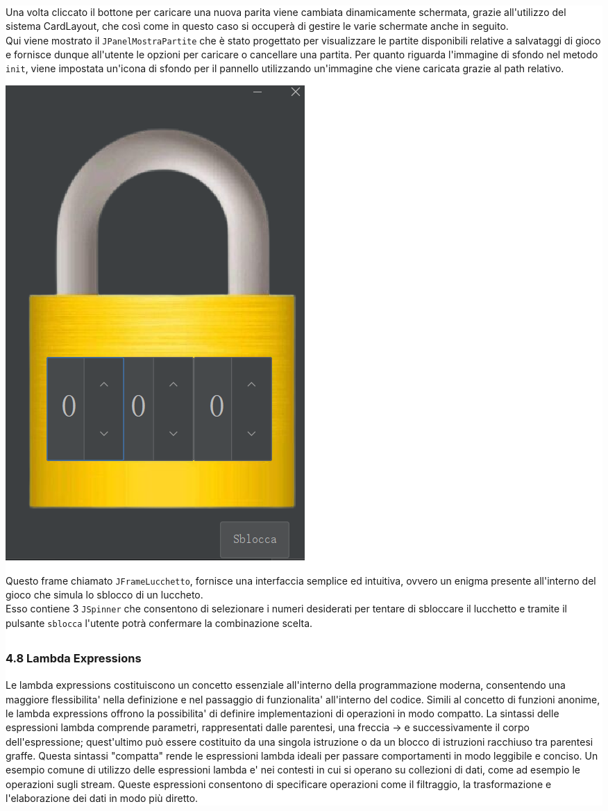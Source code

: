 Una volta cliccato il bottone per caricare una nuova parita viene cambiata dinamicamente schermata, grazie all'utilizzo del sistema CardLayout, che così come in questo caso si occuperà di gestire le varie schermate anche in seguito.<br>
Qui viene mostrato il `JPanelMostraPartite` che è stato progettato per visualizzare le partite disponibili relative a salvataggi di gioco e fornisce dunque all'utente le opzioni per caricare o cancellare una partita.
Per quanto riguarda l'immagine di sfondo nel metodo `init`, viene impostata un'icona di sfondo per il pannello utilizzando un'immagine che viene caricata grazie al path relativo.

![alt text](./immaginiDoc/lucchetto.png)

Questo frame chiamato `JFrameLucchetto`, fornisce una interfaccia semplice ed intuitiva, ovvero un enigma presente all'interno del gioco che simula lo sblocco di un luccheto. <br>
Esso contiene 3 `JSpinner` che consentono di selezionare i numeri desiderati per tentare di sbloccare il lucchetto e tramite il pulsante `sblocca` l'utente potrà confermare la combinazione scelta.



##
### **4.8 Lambda Expressions**
Le lambda expressions costituiscono un concetto essenziale all'interno della programmazione moderna, consentendo una maggiore flessibilita' nella definizione e nel passaggio di funzionalita' all'interno del codice. Simili al concetto di funzioni anonime, le lambda expressions offrono la possibilita' di definire implementazioni di operazioni in modo compatto. La sintassi delle espressioni lambda comprende parametri, rappresentati dalle parentesi, una freccia -> e successivamente il corpo dell'espressione; quest'ultimo può essere costituito da una singola istruzione o da un blocco di istruzioni racchiuso tra parentesi graffe. Questa sintassi "compatta" rende le espressioni lambda ideali per passare comportamenti in modo leggibile e conciso. Un esempio comune di utilizzo delle espressioni lambda e' nei contesti in cui si operano su collezioni di dati, come ad esempio le operazioni sugli stream. Queste espressioni consentono di specificare operazioni come il filtraggio, la trasformazione e l'elaborazione dei dati in modo più diretto.